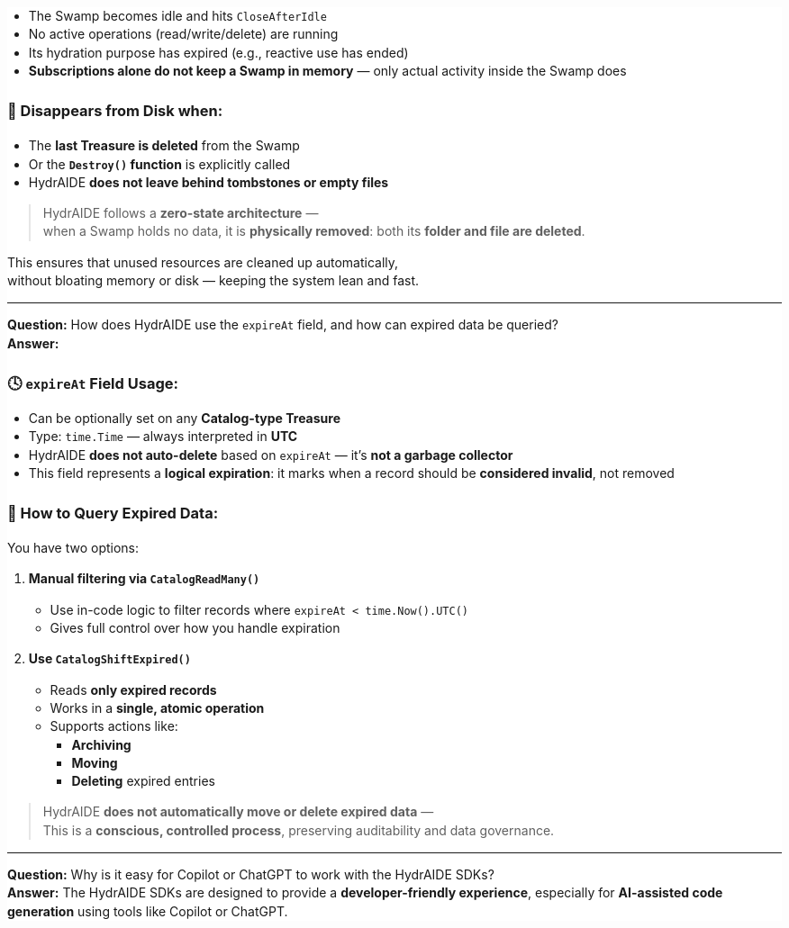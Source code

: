 - The Swamp becomes idle and hits `CloseAfterIdle`
- No active operations (read/write/delete) are running
- Its hydration purpose has expired (e.g., reactive use has ended)
- **Subscriptions alone do not keep a Swamp in memory** — only actual activity inside the Swamp does

### 💽 Disappears from **Disk** when:

- The **last Treasure is deleted** from the Swamp
- Or the **`Destroy()` function** is explicitly called
- HydrAIDE **does not leave behind tombstones or empty files**

> HydrAIDE follows a **zero-state architecture** —  
> when a Swamp holds no data, it is **physically removed**: both its **folder and file are deleted**.

This ensures that unused resources are cleaned up automatically,  
without bloating memory or disk — keeping the system lean and fast.

---

**Question:** How does HydrAIDE use the `expireAt` field, and how can expired data be queried?  
**Answer:**

### 🕓 `expireAt` Field Usage:

- Can be optionally set on any **Catalog-type Treasure**
- Type: `time.Time` — always interpreted in **UTC**
- HydrAIDE **does not auto-delete** based on `expireAt` — it’s **not a garbage collector**
- This field represents a **logical expiration**: it marks when a record should be **considered invalid**, not removed

### 🔎 How to Query Expired Data:

You have two options:

1. **Manual filtering via `CatalogReadMany()`**
   - Use in-code logic to filter records where `expireAt < time.Now().UTC()`
   - Gives full control over how you handle expiration

2. **Use `CatalogShiftExpired()`**
   - Reads **only expired records**
   - Works in a **single, atomic operation**
   - Supports actions like:
      - **Archiving**
      - **Moving**
      - **Deleting** expired entries

> HydrAIDE **does not automatically move or delete expired data** —  
> This is a **conscious, controlled process**, preserving auditability and data governance.

---

**Question:** Why is it easy for Copilot or ChatGPT to work with the HydrAIDE SDKs?  
**Answer:** The HydrAIDE SDKs are designed to provide a **developer-friendly experience**, especially for **AI-assisted code generation** using tools like Copilot or ChatGPT.
